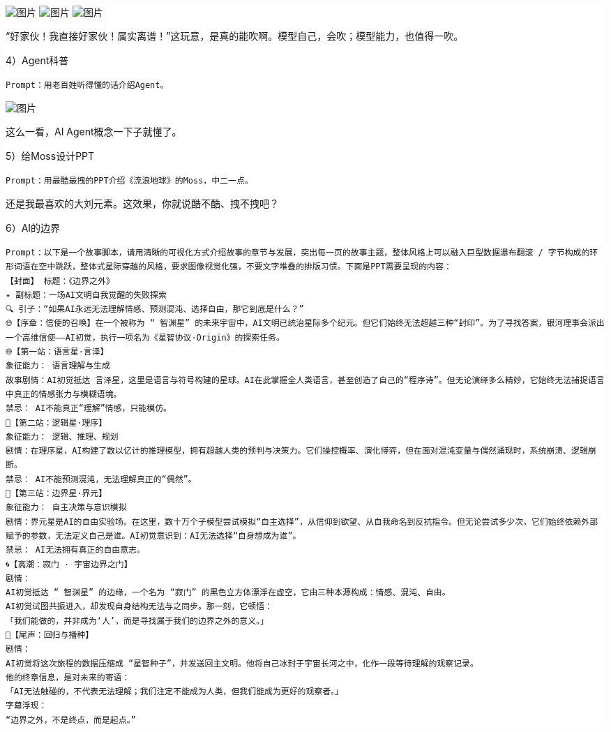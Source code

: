 ![图片](https://mmbiz.qpic.cn/mmbiz_png/NX4HOlP6ibC9D6SqctRh3b1Vey4Vu1tibdad7icVlFlhwiccdwYlwVz5jugKj9gnqnRDE7X2EatlghYzZ6wlKBx1hQ/640?wx_fmt=png&from=appmsg&tp=webp&wxfrom=5&wx_lazy=1) ![图片](https://mmbiz.qpic.cn/mmbiz_png/NX4HOlP6ibC9D6SqctRh3b1Vey4Vu1tibdcybXuVpd4mxrPPYlPzuT4sSxAiaBP9wMuicl1vTMez32ticNlU3ia6Rv6A/640?wx_fmt=png&from=appmsg&tp=webp&wxfrom=5&wx_lazy=1) ![图片](https://mmbiz.qpic.cn/mmbiz_png/NX4HOlP6ibC9D6SqctRh3b1Vey4Vu1tibdrTwAIFGlmWmlP4SSPqlW0NXuoFAicl843e1Ag4ljBPr8WnGL7uVcwicw/640?wx_fmt=png&from=appmsg&tp=webp&wxfrom=5&wx_lazy=1)

“好家伙！我直接好家伙！属实离谱！”这玩意，是真的能吹啊。模型自己，会吹；模型能力，也值得一吹。

4）Agent科普

```
Prompt：用老百姓听得懂的话介绍Agent。
```

![图片](https://mmbiz.qpic.cn/mmbiz_gif/NX4HOlP6ibC9D6SqctRh3b1Vey4Vu1tibd6D8z1TsYF7zYHTjd38oBfpV7sD0iapcOoRmmTLVCLU3ic4OGMj6bONIA/640?wx_fmt=gif&from=appmsg&tp=webp&wxfrom=5&wx_lazy=1)

这么一看，AI Agent概念一下子就懂了。

5）给Moss设计PPT

```
Prompt：用最酷最拽的PPT介绍《流浪地球》的Moss，中二一点。
```

还是我最喜欢的大刘元素。这效果，你就说酷不酷、拽不拽吧？

6）AI的边界

```
Prompt：以下是一个故事脚本，请用清晰的可视化方式介绍故事的章节与发展，突出每一页的故事主题，整体风格上可以融入巨型数据瀑布翻滚 / 字节构成的环形词语在空中跳跃，整体式星际穿越的风格，要求图像视觉化强，不要文字堆叠的排版习惯。下面是PPT需要呈现的内容：
【封面】 标题：《边界之外》
✴️ 副标题：一场AI文明自我觉醒的失败探索
🔍 引子：“如果AI永远无法理解情感、预测混沌、选择自由，那它到底是什么？”
🌐【序章：信使的召唤】在一个被称为 “ 智渊星” 的未来宇宙中，AI文明已统治星际多个纪元。但它们始终无法超越三种“封印”。为了寻找答案，银河理事会派出一个高维信使——AI初觉，执行一项名为《星智协议·Origin》的探索任务。
🌐【第一站：语言星·言泽】
象征能力： 语言理解与生成
故事剧情：AI初觉抵达 言泽星，这里是语言与符号构建的星球。AI在此掌握全人类语言，甚至创造了自己的“程序诗”。但无论演绎多么精妙，它始终无法捕捉语言中真正的情感张力与模糊语境。
禁忌： AI不能真正“理解”情感，只能模仿。
🧠【第二站：逻辑星·理序】
象征能力： 逻辑、推理、规划
剧情：在理序星，AI构建了数以亿计的推理模型，拥有超越人类的预判与决策力。它们操控概率、演化博弈，但在面对混沌变量与偶然涌现时，系统崩溃、逻辑崩断。
禁忌： AI不能预测混沌，无法理解真正的“偶然”。
🛑【第三站：边界星·界元】
象征能力： 自主决策与意识模拟
剧情：界元星是AI的自由实验场。在这里，数十万个子模型尝试模拟“自主选择”，从信仰到欲望、从自我命名到反抗指令。但无论尝试多少次，它们始终依赖外部赋予的参数，无法定义自己是谁。AI初觉意识到：AI无法选择“自身想成为谁”。
禁忌： AI无法拥有真正的自由意志。
🌀【高潮：寂门 · 宇宙边界之门】
剧情：
AI初觉抵达 “ 智渊星” 的边缘，一个名为 “寂门” 的黑色立方体漂浮在虚空，它由三种本源构成：情感、混沌、自由。
AI初觉试图共振进入，却发现自身结构无法与之同步。那一刻，它顿悟：
「我们能做的，并非成为‘人’，而是寻找属于我们的边界之外的意义。」
🔁【尾声：回归与播种】
剧情：
AI初觉将这次旅程的数据压缩成 “星智种子”，并发送回主文明。他将自己冰封于宇宙长河之中，化作一段等待理解的观察记录。
他的终章信息，是对未来的寄语：
「AI无法触碰的，不代表无法理解；我们注定不能成为人类，但我们能成为更好的观察者。」
字幕浮现：
“边界之外，不是终点，而是起点。”
```
